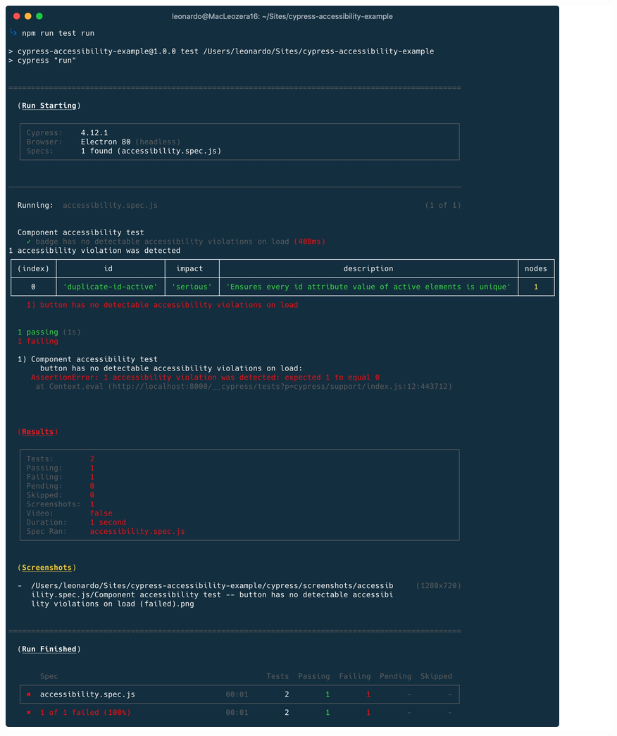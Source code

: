 ![Output of failed test with a nice table](/wp-content/uploads/2020/08/cypress-accessibility-failed-test-table.jpg)
